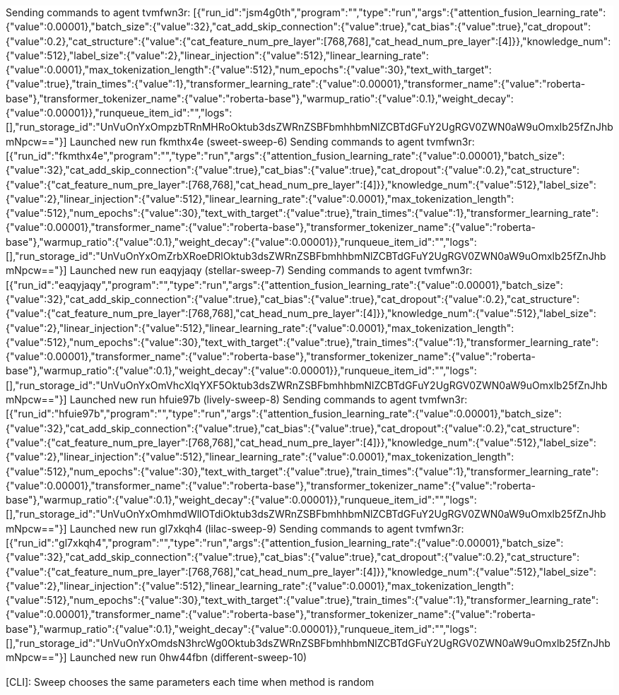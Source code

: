 Sending commands to agent tvmfwn3r: [{"run_id":"jsm4g0th","program":"","type":"run","args":{"attention_fusion_learning_rate":{"value":0.00001},"batch_size":{"value":32},"cat_add_skip_connection":{"value":true},"cat_bias":{"value":true},"cat_dropout":{"value":0.2},"cat_structure":{"value":{"cat_feature_num_pre_layer":[768,768],"cat_head_num_pre_layer":[4]}},"knowledge_num":{"value":512},"label_size":{"value":2},"linear_injection":{"value":512},"linear_learning_rate":{"value":0.0001},"max_tokenization_length":{"value":512},"num_epochs":{"value":30},"text_with_target":{"value":true},"train_times":{"value":1},"transformer_learning_rate":{"value":0.00001},"transformer_name":{"value":"roberta-base"},"transformer_tokenizer_name":{"value":"roberta-base"},"warmup_ratio":{"value":0.1},"weight_decay":{"value":0.00001}},"runqueue_item_id":"","logs":[],"run_storage_id":"UnVuOnYxOmpzbTRnMHRoOktub3dsZWRnZSBFbmhhbmNlZCBTdGFuY2UgRGV0ZWN0aW9uOmxlb25fZnJhbmNpcw=="}]
Launched new run fkmthx4e (sweet-sweep-6)
Sending commands to agent tvmfwn3r: [{"run_id":"fkmthx4e","program":"","type":"run","args":{"attention_fusion_learning_rate":{"value":0.00001},"batch_size":{"value":32},"cat_add_skip_connection":{"value":true},"cat_bias":{"value":true},"cat_dropout":{"value":0.2},"cat_structure":{"value":{"cat_feature_num_pre_layer":[768,768],"cat_head_num_pre_layer":[4]}},"knowledge_num":{"value":512},"label_size":{"value":2},"linear_injection":{"value":512},"linear_learning_rate":{"value":0.0001},"max_tokenization_length":{"value":512},"num_epochs":{"value":30},"text_with_target":{"value":true},"train_times":{"value":1},"transformer_learning_rate":{"value":0.00001},"transformer_name":{"value":"roberta-base"},"transformer_tokenizer_name":{"value":"roberta-base"},"warmup_ratio":{"value":0.1},"weight_decay":{"value":0.00001}},"runqueue_item_id":"","logs":[],"run_storage_id":"UnVuOnYxOmZrbXRoeDRlOktub3dsZWRnZSBFbmhhbmNlZCBTdGFuY2UgRGV0ZWN0aW9uOmxlb25fZnJhbmNpcw=="}]
Launched new run eaqyjaqy (stellar-sweep-7)
Sending commands to agent tvmfwn3r: [{"run_id":"eaqyjaqy","program":"","type":"run","args":{"attention_fusion_learning_rate":{"value":0.00001},"batch_size":{"value":32},"cat_add_skip_connection":{"value":true},"cat_bias":{"value":true},"cat_dropout":{"value":0.2},"cat_structure":{"value":{"cat_feature_num_pre_layer":[768,768],"cat_head_num_pre_layer":[4]}},"knowledge_num":{"value":512},"label_size":{"value":2},"linear_injection":{"value":512},"linear_learning_rate":{"value":0.0001},"max_tokenization_length":{"value":512},"num_epochs":{"value":30},"text_with_target":{"value":true},"train_times":{"value":1},"transformer_learning_rate":{"value":0.00001},"transformer_name":{"value":"roberta-base"},"transformer_tokenizer_name":{"value":"roberta-base"},"warmup_ratio":{"value":0.1},"weight_decay":{"value":0.00001}},"runqueue_item_id":"","logs":[],"run_storage_id":"UnVuOnYxOmVhcXlqYXF5Oktub3dsZWRnZSBFbmhhbmNlZCBTdGFuY2UgRGV0ZWN0aW9uOmxlb25fZnJhbmNpcw=="}]
Launched new run hfuie97b (lively-sweep-8)
Sending commands to agent tvmfwn3r: [{"run_id":"hfuie97b","program":"","type":"run","args":{"attention_fusion_learning_rate":{"value":0.00001},"batch_size":{"value":32},"cat_add_skip_connection":{"value":true},"cat_bias":{"value":true},"cat_dropout":{"value":0.2},"cat_structure":{"value":{"cat_feature_num_pre_layer":[768,768],"cat_head_num_pre_layer":[4]}},"knowledge_num":{"value":512},"label_size":{"value":2},"linear_injection":{"value":512},"linear_learning_rate":{"value":0.0001},"max_tokenization_length":{"value":512},"num_epochs":{"value":30},"text_with_target":{"value":true},"train_times":{"value":1},"transformer_learning_rate":{"value":0.00001},"transformer_name":{"value":"roberta-base"},"transformer_tokenizer_name":{"value":"roberta-base"},"warmup_ratio":{"value":0.1},"weight_decay":{"value":0.00001}},"runqueue_item_id":"","logs":[],"run_storage_id":"UnVuOnYxOmhmdWllOTdiOktub3dsZWRnZSBFbmhhbmNlZCBTdGFuY2UgRGV0ZWN0aW9uOmxlb25fZnJhbmNpcw=="}]
Launched new run gl7xkqh4 (lilac-sweep-9)
Sending commands to agent tvmfwn3r: [{"run_id":"gl7xkqh4","program":"","type":"run","args":{"attention_fusion_learning_rate":{"value":0.00001},"batch_size":{"value":32},"cat_add_skip_connection":{"value":true},"cat_bias":{"value":true},"cat_dropout":{"value":0.2},"cat_structure":{"value":{"cat_feature_num_pre_layer":[768,768],"cat_head_num_pre_layer":[4]}},"knowledge_num":{"value":512},"label_size":{"value":2},"linear_injection":{"value":512},"linear_learning_rate":{"value":0.0001},"max_tokenization_length":{"value":512},"num_epochs":{"value":30},"text_with_target":{"value":true},"train_times":{"value":1},"transformer_learning_rate":{"value":0.00001},"transformer_name":{"value":"roberta-base"},"transformer_tokenizer_name":{"value":"roberta-base"},"warmup_ratio":{"value":0.1},"weight_decay":{"value":0.00001}},"runqueue_item_id":"","logs":[],"run_storage_id":"UnVuOnYxOmdsN3hrcWg0Oktub3dsZWRnZSBFbmhhbmNlZCBTdGFuY2UgRGV0ZWN0aW9uOmxlb25fZnJhbmNpcw=="}]
Launched new run 0hw44fbn (different-sweep-10)

[CLI]: Sweep chooses the same parameters each time when method is random